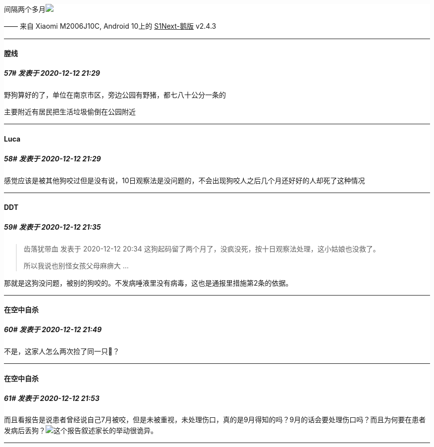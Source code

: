 
间隔两个多月<img src="https://static.saraba1st.com/image/smiley/face2017/002.png" referrerpolicy="no-referrer">

—— 来自 Xiaomi M2006J10C, Android 10上的 [S1Next-鹅版](https://github.com/ykrank/S1-Next/releases) v2.4.3


-----

####  膛线  
##### 57#       发表于 2020-12-12 21:29


野狗算好的了，单位在南京市区，旁边公园有野猪，都七八十公分一条的


主要附近有居民把生活垃圾偷倒在公园附近


-----

####  Luca  
##### 58#       发表于 2020-12-12 21:29


感觉应该是被其他狗咬过但是没有说，10日观察法是没问题的，不会出现狗咬人之后几个月还好好的人却死了这种情况


-----

####  DDT  
##### 59#       发表于 2020-12-12 21:35


<blockquote>齿落犹带血 发表于 2020-12-12 20:34
这狗起码留了两个月了，没疯没死，按十日观察法处理，这小姑娘也没救了。

所以我说也别怪女孩父母麻痹大 ...</blockquote>
那就是这狗没问题，被别的狗咬的。不发病唾液里没有病毒，这也是通报里措施第2条的依据。


-----

####  在空中自杀  
##### 60#       发表于 2020-12-12 21:49


不是，这家人怎么两次捡了同一只🐶？


-----

####  在空中自杀  
##### 61#       发表于 2020-12-12 21:53


而且看报告是说患者曾经说自己7月被咬，但是未被重视，未处理伤口，真的是9月得知的吗？9月的话会要处理伤口吗？而且为何要在患者发病后丢狗？<img src="https://static.saraba1st.com/image/smiley/face2017/083.png" referrerpolicy="no-referrer">这个报告叙述家长的举动很诡异。


-----
